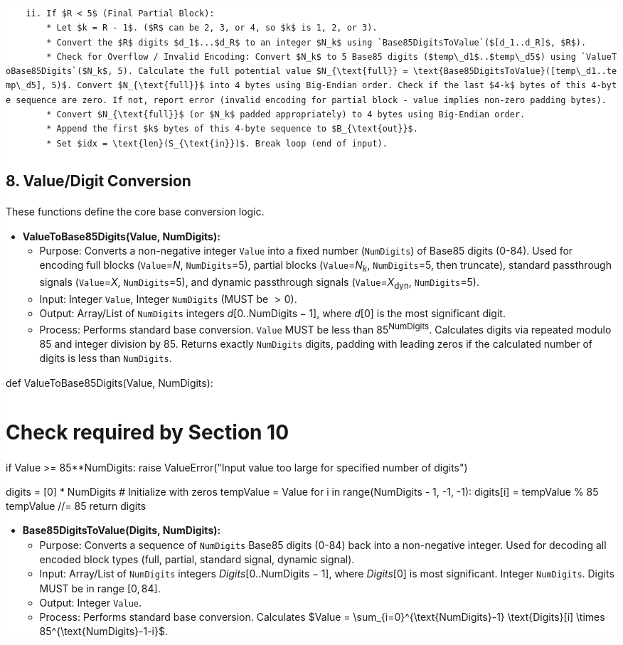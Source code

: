         ii. If $R < 5$ (Final Partial Block):
            * Let $k = R - 1$. ($R$ can be 2, 3, or 4, so $k$ is 1, 2, or 3).
            * Convert the $R$ digits $d_1$...$d_R$ to an integer $N_k$ using `Base85DigitsToValue`($[d_1..d_R]$, $R$).
            * Check for Overflow / Invalid Encoding: Convert $N_k$ to 5 Base85 digits ($temp\_d1$..$temp\_d5$) using `ValueToBase85Digits`($N_k$, 5). Calculate the full potential value $N_{\text{full}} = \text{Base85DigitsToValue}([temp\_d1..temp\_d5], 5)$. Convert $N_{\text{full}}$ into 4 bytes using Big-Endian order. Check if the last $4-k$ bytes of this 4-byte sequence are zero. If not, report error (invalid encoding for partial block - value implies non-zero padding bytes).
            * Convert $N_{\text{full}}$ (or $N_k$ padded appropriately) to 4 bytes using Big-Endian order.
            * Append the first $k$ bytes of this 4-byte sequence to $B_{\text{out}}$.
            * Set $idx = \text{len}(S_{\text{in}})$. Break loop (end of input).

## 8. Value/Digit Conversion

These functions define the core base conversion logic.

* **ValueToBase85Digits(Value, NumDigits):**
    * Purpose: Converts a non-negative integer `Value` into a fixed number (`NumDigits`) of Base85 digits (0-84). Used for encoding full blocks (`Value`=$N$, `NumDigits`=5), partial blocks (`Value`=$N_k$, `NumDigits`=5, then truncate), standard passthrough signals (`Value`=$X$, `NumDigits`=5), and dynamic passthrough signals (`Value`=$X_{\text{dyn}}$, `NumDigits`=5).
    * Input: Integer `Value`, Integer `NumDigits` (MUST be $> 0$).
    * Output: Array/List of `NumDigits` integers $d[0..\text{NumDigits}-1]$, where $d[0]$ is the most significant digit.
    * Process: Performs standard base conversion. `Value` MUST be less than $85^{\text{NumDigits}}$. Calculates digits via repeated modulo 85 and integer division by 85. Returns exactly `NumDigits` digits, padding with leading zeros if the calculated number of digits is less than `NumDigits`.


def ValueToBase85Digits(Value, NumDigits):
  # Check required by Section 10
  if Value >= 85**NumDigits:
    raise ValueError("Input value too large for specified number of digits")

  digits = [0] * NumDigits # Initialize with zeros
  tempValue = Value
  for i in range(NumDigits - 1, -1, -1):
    digits[i] = tempValue % 85
    tempValue //= 85
  return digits


* **Base85DigitsToValue(Digits, NumDigits):**
    * Purpose: Converts a sequence of `NumDigits` Base85 digits (0-84) back into a non-negative integer. Used for decoding all encoded block types (full, partial, standard signal, dynamic signal).
    * Input: Array/List of `NumDigits` integers $Digits[0..\text{NumDigits}-1]$, where $Digits[0]$ is most significant. Integer `NumDigits`. Digits MUST be in range $[0, 84]$.
    * Output: Integer `Value`.
    * Process: Performs standard base conversion. Calculates $Value = \sum_{i=0}^{\text{NumDigits}-1} \text{Digits}[i] \times 85^{\text{NumDigits}-1-i}$.
